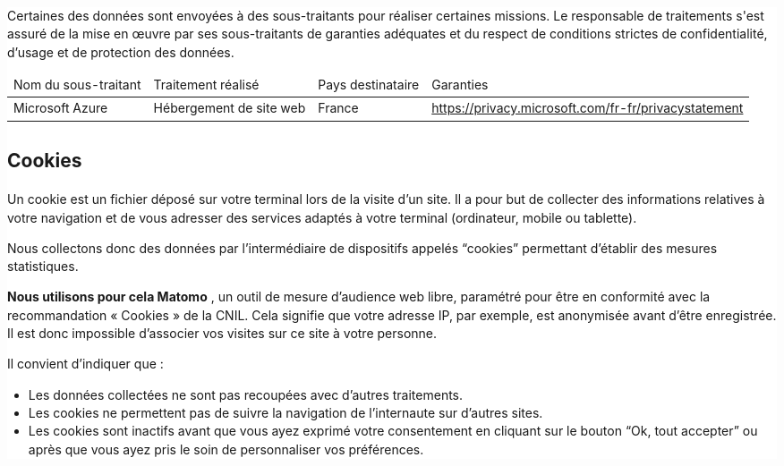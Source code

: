 Certaines des données sont envoyées à des sous-traitants pour réaliser certaines missions. Le responsable de traitements s'est assuré de la mise en œuvre par ses sous-traitants de garanties adéquates et du respect de conditions strictes de confidentialité, d’usage et de protection des données.

<table class="mdx-table">
  <thead class="mdx-thead">
    <td class="mdx-td">Nom du sous-traitant</td>
    <td class="mdx-td">Traitement réalisé</td>
    <td class="mdx-td">Pays destinataire</td>
    <td class="mdx-td">Garanties</td>
  </thead>
  <tbody>
    <tr>
      <td class="mdx-td">Microsoft Azure</td>
      <td class="mdx-td">Hébergement de site web</td>
      <td class="mdx-td">France</td>
      <td class="mdx-td">
        <a class="mdx-a" href="https://privacy.microsoft.com/fr-fr/privacystatement" target="_blank">https://privacy.microsoft.com/fr-fr/privacystatement</a>
      </td>
    </tr>
  </tbody>
</table>


## **Cookies**

Un cookie est un fichier déposé sur votre terminal lors de la visite d’un site. Il a pour but de collecter des informations relatives à votre navigation et de vous adresser des services adaptés à votre terminal (ordinateur, mobile ou tablette).

Nous collectons donc des données par l’intermédiaire de dispositifs appelés “cookies” permettant d’établir des mesures statistiques.

**Nous utilisons pour cela Matomo** , un outil de mesure d’audience web libre, paramétré pour être en conformité avec la recommandation « Cookies » de la CNIL. Cela signifie que votre adresse IP, par exemple, est anonymisée avant d’être enregistrée. Il est donc impossible d’associer vos visites sur ce site à votre personne.

Il convient d’indiquer que :

- Les données collectées ne sont pas recoupées avec d’autres traitements.
- Les cookies ne permettent pas de suivre la navigation de l’internaute sur d’autres sites.
- Les cookies sont inactifs avant que vous ayez exprimé votre consentement en cliquant sur le bouton “Ok, tout accepter” ou après que vous ayez pris le soin de personnaliser vos préférences.
